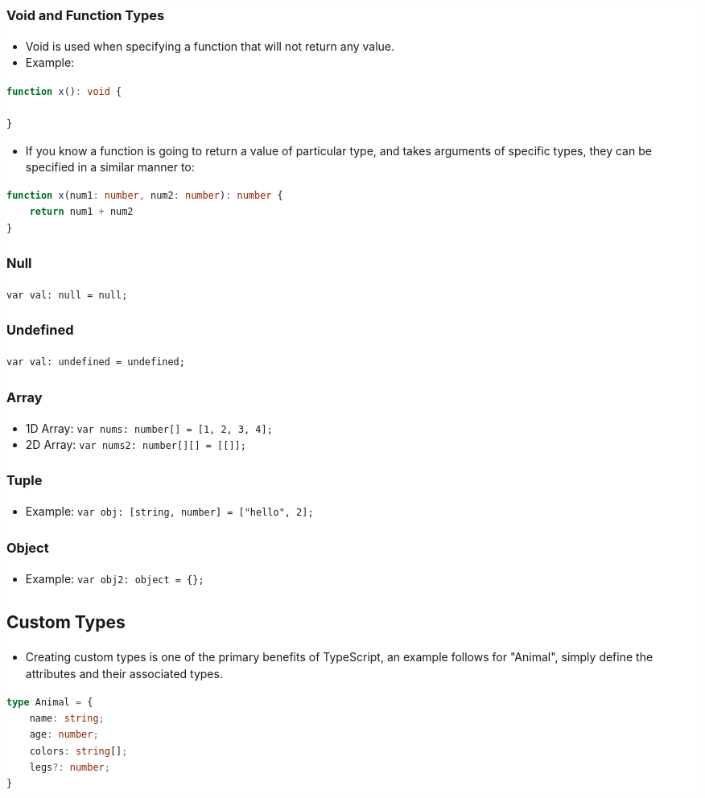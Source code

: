 ### Void and Function Types

- Void is used when specifying a function that will not return any value.
- Example:

```typescript
function x(): void {

}
```

- If you know a function is going to return a value of particular type, and takes arguments of specific types, they can be specified in a similar manner to:

```typescript
function x(num1: number, num2: number): number {
    return num1 + num2
}
```

### Null

`var val: null = null;`

### Undefined

`var val: undefined = undefined;`

### Array

- 1D Array: `var nums: number[] = [1, 2, 3, 4];`
- 2D Array: `var nums2: number[][] = [[]];`

### Tuple

- Example: `var obj: [string, number] = ["hello", 2];`

### Object

- Example: `var obj2: object = {};`

## Custom Types

- Creating custom types is one of the primary benefits of TypeScript, an example follows for "Animal", simply define the attributes and their associated types.

```typescript
type Animal = {
    name: string;
    age: number;
    colors: string[];
    legs?: number;
}
```

